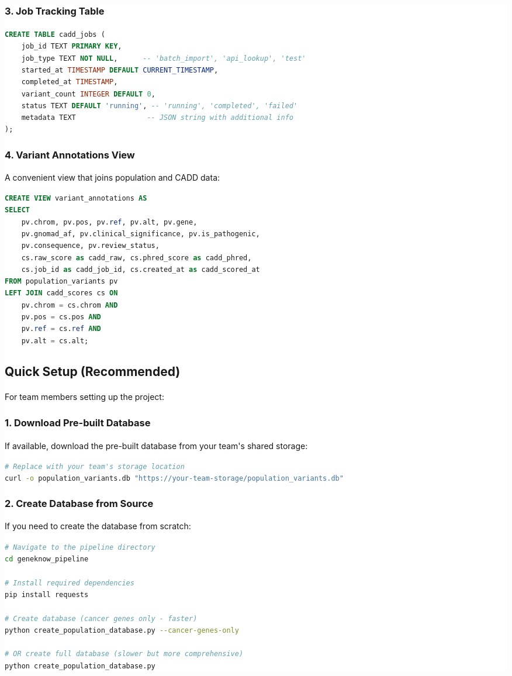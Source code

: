 ### 3. Job Tracking Table

```sql
CREATE TABLE cadd_jobs (
    job_id TEXT PRIMARY KEY,
    job_type TEXT NOT NULL,      -- 'batch_import', 'api_lookup', 'test'
    started_at TIMESTAMP DEFAULT CURRENT_TIMESTAMP,
    completed_at TIMESTAMP,
    variant_count INTEGER DEFAULT 0,
    status TEXT DEFAULT 'running', -- 'running', 'completed', 'failed'
    metadata TEXT                 -- JSON string with additional info
);
```

### 4. Variant Annotations View

A convenient view that joins population and CADD data:

```sql
CREATE VIEW variant_annotations AS
SELECT 
    pv.chrom, pv.pos, pv.ref, pv.alt, pv.gene,
    pv.gnomad_af, pv.clinical_significance, pv.is_pathogenic,
    pv.consequence, pv.review_status,
    cs.raw_score as cadd_raw, cs.phred_score as cadd_phred,
    cs.job_id as cadd_job_id, cs.created_at as cadd_scored_at
FROM population_variants pv
LEFT JOIN cadd_scores cs ON 
    pv.chrom = cs.chrom AND 
    pv.pos = cs.pos AND 
    pv.ref = cs.ref AND 
    pv.alt = cs.alt;
```

## Quick Setup (Recommended)

For team members setting up the project:

### 1. Download Pre-built Database
If available, download the pre-built database from your team's shared storage:
```bash
# Replace with your team's storage location
curl -o population_variants.db "https://your-team-storage/population_variants.db"
```

### 2. Create Database from Source
If you need to create the database from scratch:

```bash
# Navigate to the pipeline directory
cd geneknow_pipeline

# Install required dependencies
pip install requests

# Create database (cancer genes only - faster)
python create_population_database.py --cancer-genes-only

# OR create full database (slower but more comprehensive)
python create_population_database.py
```

